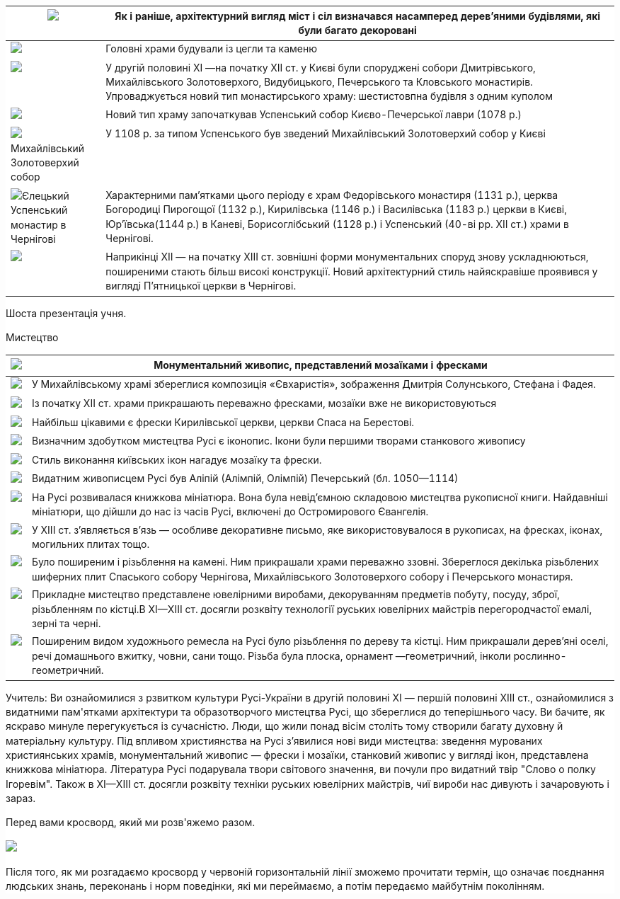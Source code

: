 | ![](/uploads/7-dom.png)                              | Як і раніше, архітектурний вигляд міст і сіл визначався насамперед дерев’яними будівлями, які були багато декоровані |
| ------------------------------------------------------------ | ------------------------------------------------------------ |
| ![](/uploads/7-hram.jpg)                             | Головні храми будували із цегли та каменю                    |
| ![](/uploads/7-dmitreewskij-kiiw.jpg)                | У другій половині ХІ —на початку ХІІ ст. у Києві були споруджені собори Дмитрівського, Михайлівського Золотоверхого, Видубицького, Печерського та Кловського монастирів. Упроваджується новий тип монастирського храму: шестистовпна будівля з одним куполом |
| ![](/uploads/7-uspenskij-sobor-lawri.png) | Новий тип храму започаткував Успенський собор Києво-Печерської лаври (1078 р.) |
| ![](/uploads/7-mihajlowskij.png) Михайлівський Золотоверхий собор | У 1108 р. за типом Успенського був зведений Михайлівський Золотоверхий собор у Києві |
| ![](/uploads/7-uspenskij-zernihow.png)Єлецький Успенський монастир в Чернігові | Характерними пам’ятками цього періоду є храм Федорівського монастиря (1131 р.), церква Богородиці Пирогощої (1132 р.), Кирилівська (1146 р.) і Василівська (1183 р.) церкви в Києві, Юр’ївська(1144 р.) в Каневі, Борисоглібський (1128 р.) і Успенський (40-ві рр. ХІІ ст.) храми в Чернігові. |
| ![](/uploads/7-patnizka.jpg)                         | Наприкінці ХІІ — на початку ХІІІ ст. зовнішні форми монументальних споруд знову ускладнюються, поширеними стають більш високі конструкції. Новий архітектурний стиль найяскравіше проявився у вигляді П’ятницької церкви в Чернігові. |

Шоста презентація учня.

Мистецтво

| ![](/uploads/7-mosaika-sofii-kiiwskoj.jpg) | Монументальний живопис, представлений мозаїками і фресками   |
| -------------------------------------------------- | ------------------------------------------------------------ |
| ![](/uploads/7-mihajliwski-vreski.jpg)     | У Михайлівському храмі збереглися композиція «Євхаристія», зображення Дмитрія Солунського, Стефана і Фадея. |
| ![](/uploads/7-freska.png)                 | Із початку ХІІ ст. храми  прикрашають переважно фресками, мозаїки вже не використовуються |
| ![](/uploads/7-kirilowskaja-vreski.jpg)    | Найбільш цікавими є фрески Кирилівської церкви, церкви Спаса на Берестові. |
| ![](/uploads/7-ikona.jpg)                  | Визначним здобутком мистецтва Русі є іконопис. Ікони були першими творами станкового живопису |
| ![](/uploads/7-ikona-dwa.jpg)              | Стиль виконання київських ікон нагадує мозаїку та фрески.    |
| ![](/uploads/7-alipij.png)                 | Видатним живописцем Русі був Аліпій (Алімпій, Олімпій) Печерський (бл. 1050—1114) |
| ![](/uploads/7-knisna-miniatjura.jpg)      | На Русі розвивалася книжкова мініатюра. Вона була невід’ємною складовою мистецтва рукописної книги. Найдавніші мініатюри, що дійшли до нас із часів Русі, включені до Остромирового Євангелія. |
| ![](/uploads/7-wjas.png)                   | У ХІІІ ст. з’являється в’язь — особливе декоративне письмо, яке використовувалося в рукописах, на фресках, іконах, могильних плитах тощо. |
| ![](/uploads/7-risba.png)                  | Було поширеним і різьблення на камені. Ним прикрашали храми переважно ззовні. Збереглося декілька різьблених шиферних плит Спаського собору Чернігова, Михайлівського Золотоверхого собору і Печерського монастиря. |
| ![](/uploads/7-juwelirni-wirobi.jpg)       | Прикладне мистецтво представлене ювелірними виробами, декоруванням предметів побуту, посуду, зброї, різьбленням по кістці.В ХІ—ХІІІ ст. досягли розквіту технології руських ювелірних майстрів перегородчастої емалі, зерні та черні. |
| ![](/uploads/7-usor-derewo.png)            | Поширеним видом художнього ремесла на Русі було різьблення по дереву та кістці. Ним прикрашали дерев’яні оселі, речі домашнього вжитку, човни, сани тощо. Різьба була плоска, орнамент —геометричний, інколи рослинно-геометричний. |

Учитель: Ви ознайомилися з рзвитком культури Русі-України в другій половині XI — першій половині XIIІ ст., ознайомилися з видатними пам'ятками архітектури та образотворчого мистецтва Русі, що збереглися до теперішнього часу. Ви бачите, як яскраво минуле перегукується із сучасністю. Люди, що жили понад вісім століть тому створили багату духовну й матеріальну культуру. Під впливом християнства на Русі з’явилися нові види мистецтва: зведення мурованих християнських храмів, монументальний живопис — фрески і мозаїки, станковий живопис у вигляді ікон, представлена книжкова мініатюра. Література Русі подарувала твори світового значення, ви почули про видатний твір "Слово о полку Ігоревім". Також в XI—XIII ст. досягли розквіту техніки руських ювелірних майстрів, чиї вироби нас дивують і зачаровують і зараз.

Перед вами кросворд, який ми розв'яжемо  разом.

![](/uploads/7-krosword-kultura-12-0.png)

Після того, як ми розгадаємо кросворд у червоній горизонтальній лінії зможемо прочитати термін, що означає  поєднання людських знань, переконань і норм поведінки, які ми переймаємо, а потім передаємо майбутнім поколінням.
